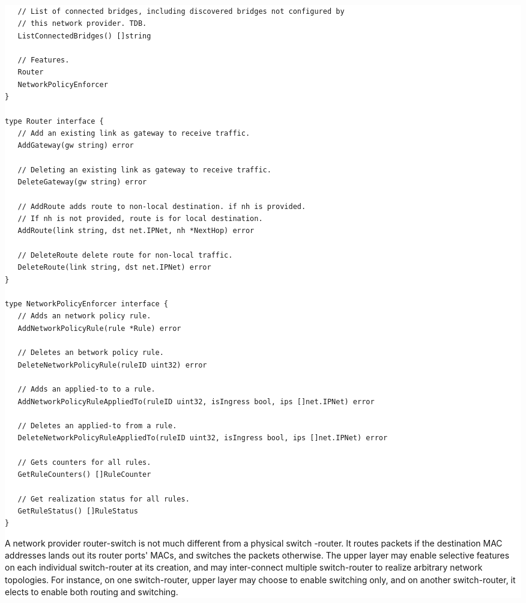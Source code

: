  ```golang
	// List of connected bridges, including discovered bridges not configured by
	// this network provider. TDB.
	ListConnectedBridges() []string

	// Features.
	Router
	NetworkPolicyEnforcer
}

type Router interface {
	// Add an existing link as gateway to receive traffic.
	AddGateway(gw string) error

	// Deleting an existing link as gateway to receive traffic.
	DeleteGateway(gw string) error

	// AddRoute adds route to non-local destination. if nh is provided.
	// If nh is not provided, route is for local destination.
	AddRoute(link string, dst net.IPNet, nh *NextHop) error

	// DeleteRoute delete route for non-local traffic.
	DeleteRoute(link string, dst net.IPNet) error
}

type NetworkPolicyEnforcer interface {
	// Adds an network policy rule.
	AddNetworkPolicyRule(rule *Rule) error

	// Deletes an betwork policy rule. 
	DeleteNetworkPolicyRule(ruleID uint32) error
	
	// Adds an applied-to to a rule.
	AddNetworkPolicyRuleAppliedTo(ruleID uint32, isIngress bool, ips []net.IPNet) error

	// Deletes an applied-to from a rule.
	DeleteNetworkPolicyRuleAppliedTo(ruleID uint32, isIngress bool, ips []net.IPNet) error
	
	// Gets counters for all rules.
	GetRuleCounters() []RuleCounter
	
	// Get realization status for all rules.
	GetRuleStatus() []RuleStatus
}
``` 

A network provider router-switch is not much different from a physical switch
-router. It routes packets if the destination MAC addresses lands out its router ports' MACs, and
switches the packets otherwise. The upper layer may enable selective features on each
individual switch-router at its creation, and may inter-connect multiple switch-router to realize
arbitrary network topologies. For instance, on one switch-router, upper layer may choose to
 enable switching only, and on another switch-router, it elects to enable both routing and
 switching.  
